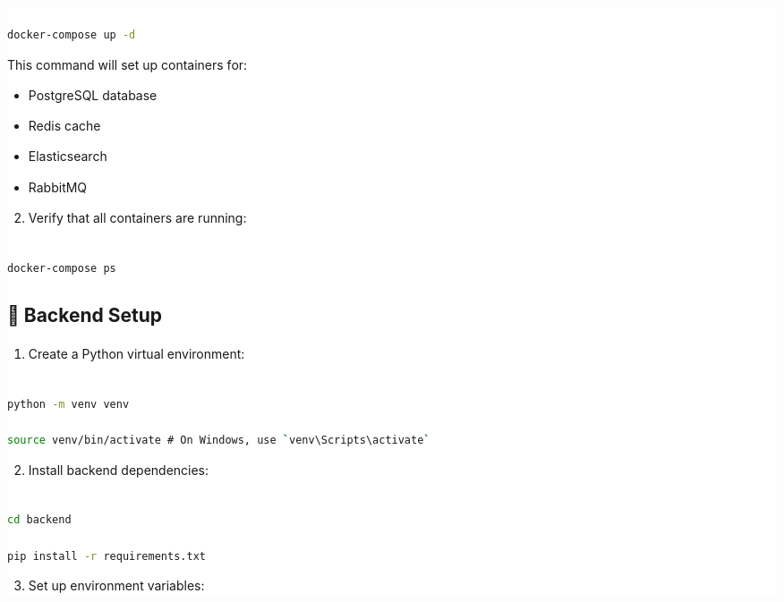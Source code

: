```bash

docker-compose up -d

```



This command will set up containers for:

- PostgreSQL database

- Redis cache

- Elasticsearch

- RabbitMQ



2. Verify that all containers are running:



```bash

docker-compose ps

```



## 🌿 Backend Setup



1. Create a Python virtual environment:



```bash

python -m venv venv

source venv/bin/activate # On Windows, use `venv\Scripts\activate`

```



2. Install backend dependencies:



```bash

cd backend

pip install -r requirements.txt

```



3. Set up environment variables:
